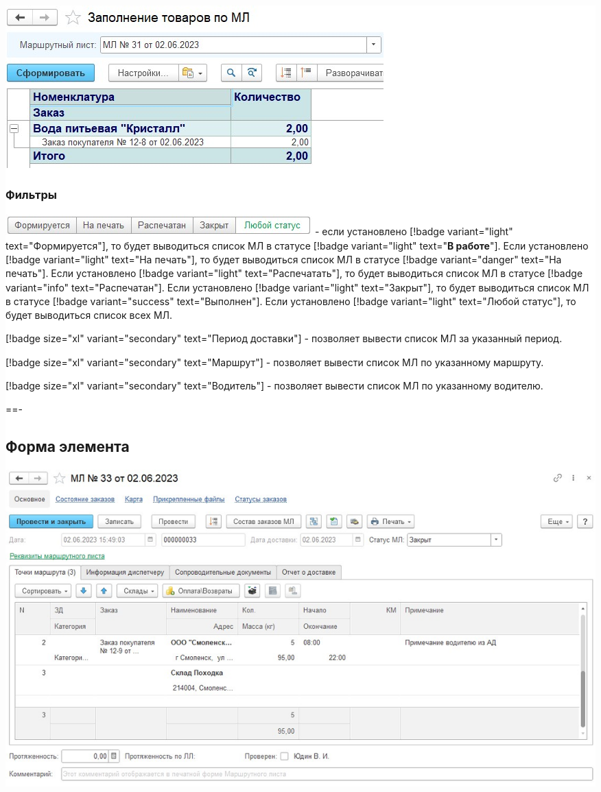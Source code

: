 ![Состав заказов МЛ](/images/Состав_заказов_мл.jpg)

### Фильтры

![](/images/Группа_переключателей_мл.jpg) - если установлено [!badge variant="light" text="Формируется"], то будет выводиться список МЛ в статусе [!badge variant="light" text="**В работе**"]. Если установлено [!badge variant="light" text="На печать"], то будет выводиться список МЛ в статусе [!badge variant="danger" text="На печать"]. Если установлено [!badge variant="light" text="Распечатать"], то будет выводиться список МЛ в статусе [!badge variant="info" text="Распечатан"]. Если установлено [!badge variant="light" text="Закрыт"], то будет выводиться список МЛ в статусе [!badge variant="success" text="Выполнен"]. Если установлено [!badge variant="light" text="Любой статус"], то будет выводиться список всех МЛ.

[!badge size="xl" variant="secondary" text="Период доставки"] - позволяет вывести список МЛ за указанный период.

[!badge size="xl" variant="secondary" text="Маршрут"] - позволяет вывести список МЛ по указанному маршруту.

[!badge size="xl" variant="secondary" text="Водитель"] - позволяет вывести список МЛ по указанному водителю.

==-

## Форма элемента

![](/images/МЛ.jpg)
